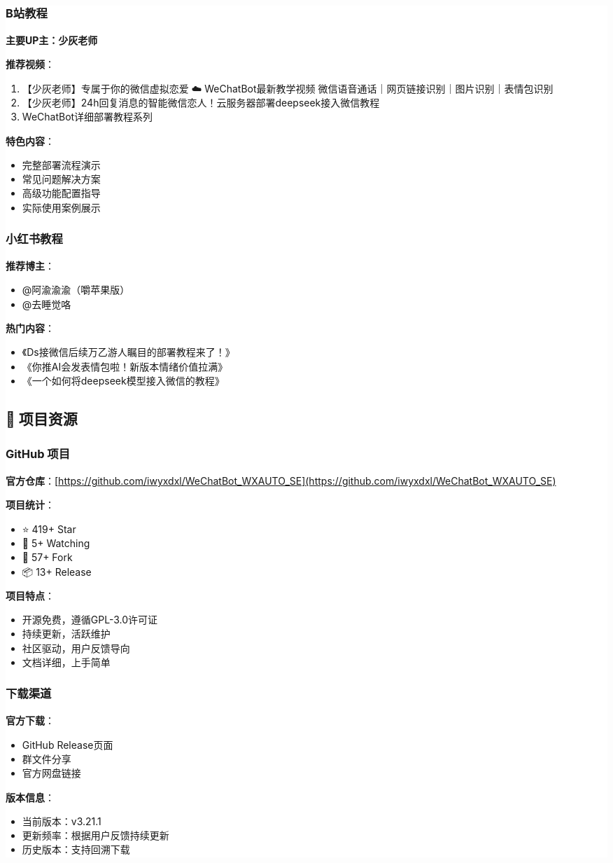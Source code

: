 ### B站教程

**主要UP主：少灰老师**

**推荐视频**：
1. 【少灰老师】专属于你的微信虚拟恋爱 ☁️ WeChatBot最新教学视频 微信语音通话｜网页链接识别｜图片识别｜表情包识别
2. 【少灰老师】24h回复消息的智能微信恋人！云服务器部署deepseek接入微信教程
3. WeChatBot详细部署教程系列

**特色内容**：
- 完整部署流程演示
- 常见问题解决方案
- 高级功能配置指导
- 实际使用案例展示

### 小红书教程

**推荐博主**：
- @阿渝渝渝（嚼苹果版）
- @去睡觉咯

**热门内容**：
- 《Ds接微信后续万乙游人瞩目的部署教程来了！》
- 《你推AI会发表情包啦！新版本情绪价值拉满》
- 《一个如何将deepseek模型接入微信的教程》

## 📁 项目资源

### GitHub 项目

**官方仓库**：[https://github.com/iwyxdxl/WeChatBot_WXAUTO_SE](https://github.com/iwyxdxl/WeChatBot_WXAUTO_SE)

**项目统计**：
- ⭐ 419+ Star
- 👀 5+ Watching  
- 🍴 57+ Fork
- 📦 13+ Release

**项目特点**：
- 开源免费，遵循GPL-3.0许可证
- 持续更新，活跃维护
- 社区驱动，用户反馈导向
- 文档详细，上手简单

### 下载渠道

**官方下载**：
- GitHub Release页面
- 群文件分享
- 官方网盘链接

**版本信息**：
- 当前版本：v3.21.1
- 更新频率：根据用户反馈持续更新
- 历史版本：支持回溯下载
